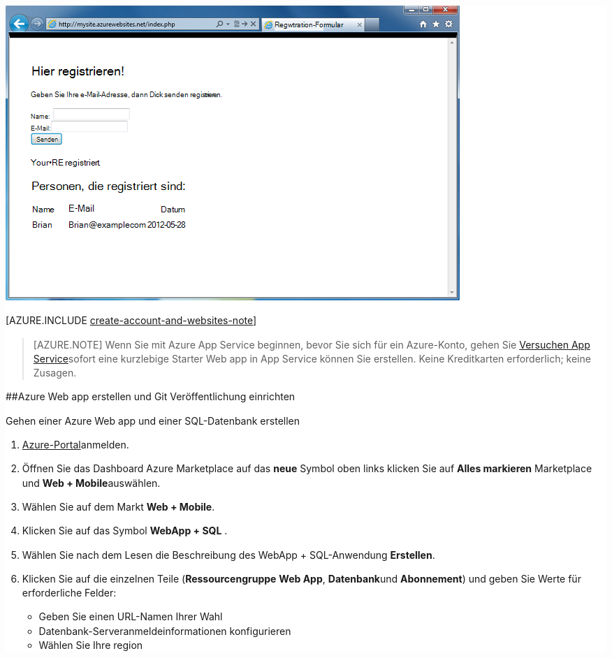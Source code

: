 ![Azure PHP-Website](./media/web-sites-php-sql-database-deploy-use-git/running_app_3.png)

[AZURE.INCLUDE [create-account-and-websites-note](../../includes/create-account-and-websites-note.md)]

>[AZURE.NOTE] Wenn Sie mit Azure App Service beginnen, bevor Sie sich für ein Azure-Konto, gehen Sie [Versuchen App Service](http://go.microsoft.com/fwlink/?LinkId=523751)sofort eine kurzlebige Starter Web app in App Service können Sie erstellen. Keine Kreditkarten erforderlich; keine Zusagen.

##<a name="create-an-azure-web-app-and-set-up-git-publishing"></a>Azure Web app erstellen und Git Veröffentlichung einrichten

Gehen einer Azure Web app und einer SQL-Datenbank erstellen

1. [Azure-Portal](https://portal.azure.com/)anmelden.

2. Öffnen Sie das Dashboard Azure Marketplace auf das **neue** Symbol oben links klicken Sie auf **Alles markieren** Marketplace und **Web + Mobile**auswählen.
    
3. Wählen Sie auf dem Markt **Web + Mobile**.

4. Klicken Sie auf das Symbol **WebApp + SQL** .

5. Wählen Sie nach dem Lesen die Beschreibung des WebApp + SQL-Anwendung **Erstellen**.

6. Klicken Sie auf die einzelnen Teile (**Ressourcengruppe** **Web App**, **Datenbank**und **Abonnement**) und geben Sie Werte für erforderliche Felder:
    
    - Geben Sie einen URL-Namen Ihrer Wahl   
    - Datenbank-Serveranmeldeinformationen konfigurieren
    - Wählen Sie Ihre region


[install-php]: http://www.php.net/manual/en/install.php
[install-SQLExpress]: http://www.microsoft.com/download/details.aspx?id=29062
[install-Drivers]: http://www.microsoft.com/download/details.aspx?id=20098
[install-git]: http://git-scm.com/
[pdo-sqlsrv]: http://php.net/pdo_sqlsrv